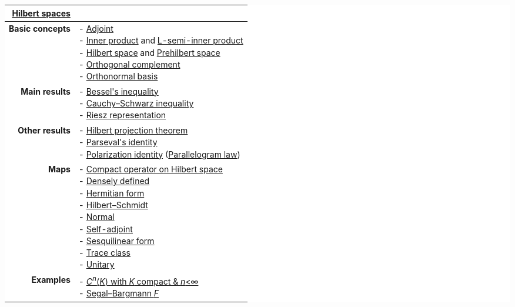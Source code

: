 |  [Hilbert spaces](Hilbert%20space.md) |                                                                                                                                                                                                                                                                                                                                                                                                                                                                                                          |
| ------------------------------------------------------------------------------------------------------------------------------------------------------------------------------------------------------------------------------------------------------------------------------------------------------:| -------------------------------------------------------------------------------------------------------------------------------------------------------------------------------------------------------------------------------------------------------------------------------------------------------------------------------------------------------------------------------------------------------------------------------------------------------------------------------------------------------- |
| __Basic concepts__                                                                                                                                                                                                                                                                                     | - [Adjoint](Hermitian%20adjoint.md) <br/> - [Inner product](inner%20product%20space.md) and [L-semi-inner product](L-semi-inner%20product.md) <br/> - [Hilbert space](Hilbert%20space.md) and [Prehilbert space](prehilbert%20space.md) <br/> - [Orthogonal complement](orthogonal%20complement.md) <br/> - [Orthonormal basis](orthonormal%20basis.md)                                                                                                                                                  |
| __Main results__                                                                                                                                                                                                                                                                                       | - [Bessel's inequality](Bessel's%20inequality.md) <br/> - [Cauchy–Schwarz inequality](Cauchy–Schwarz%20inequality.md) <br/> - [Riesz representation](Riesz%20representation%20theorem.md)                                                                                                                                                                                                                                                                                                                |
| __Other results__                                                                                                                                                                                                                                                                                      | - [Hilbert projection theorem](Hilbert%20projection%20theorem.md) <br/> - [Parseval's identity](Parseval's%20identity.md) <br/> - [Polarization identity](polarization%20identity.md) \([Parallelogram law](parallelogram%20law.md#the%20parallelogram%20law%20in%20inner%20product%20spaces)\)                                                                                                                                                                                                          |
| __Maps__                                                                                                                                                                                                                                                                                               | - [Compact operator on Hilbert space](compact%20operator%20on%20Hilbert%20space.md) <br/> - [Densely defined](densely%20defined%20operator.md) <br/> - [Hermitian form](sesquilinear%20form.md#Hermitian%20form) <br/> - [Hilbert–Schmidt](Hilbert–Schmidt%20operator.md) <br/> - [Normal](normal%20operator.md) <br/> - [Self-adjoint](self-adjoint%20operator.md) <br/> - [Sesquilinear form](sesquilinear%20form.md) <br/> - [Trace class](trace%20class.md) <br/> - [Unitary](unitary%20operator.md) |
| __Examples__                                                                                                                                                                                                                                                                                           | - [_C_<sup>_n_</sup>\(_K_\) with _K_ compact & _n_\<∞](distribution%20(mathematics).md) <br/> - [Segal–Bargmann _F_](Segal–Bargmann%20space.md)                                                                                                                                                                                                                                                                                                                                                          |
